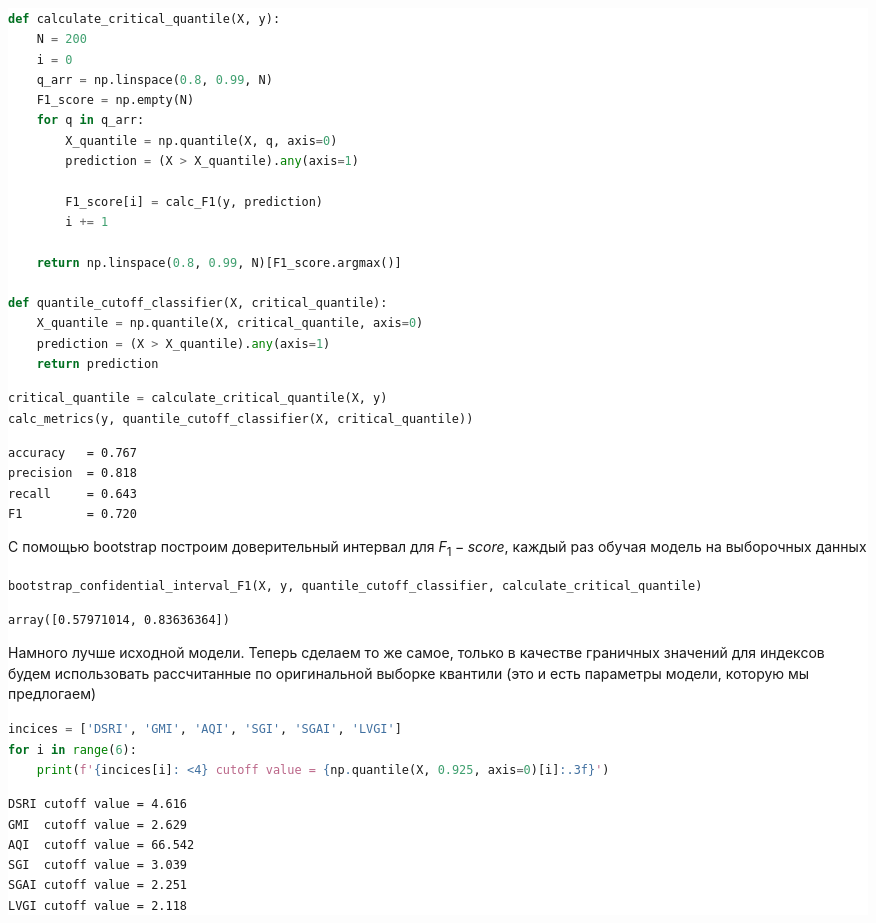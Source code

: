 ```python
def calculate_critical_quantile(X, y):
    N = 200
    i = 0
    q_arr = np.linspace(0.8, 0.99, N)
    F1_score = np.empty(N)
    for q in q_arr:
        X_quantile = np.quantile(X, q, axis=0)
        prediction = (X > X_quantile).any(axis=1)    
        
        F1_score[i] = calc_F1(y, prediction)
        i += 1
        
    return np.linspace(0.8, 0.99, N)[F1_score.argmax()]

def quantile_cutoff_classifier(X, critical_quantile):
    X_quantile = np.quantile(X, critical_quantile, axis=0)
    prediction = (X > X_quantile).any(axis=1)
    return prediction
```


```python
critical_quantile = calculate_critical_quantile(X, y)   
calc_metrics(y, quantile_cutoff_classifier(X, critical_quantile))
```

    accuracy   = 0.767
    precision  = 0.818
    recall     = 0.643
    F1         = 0.720


С помощью bootstrap построим доверительный интервал для $F_1-score$, каждый раз обучая модель на выборочных данных


```python
bootstrap_confidential_interval_F1(X, y, quantile_cutoff_classifier, calculate_critical_quantile)
```




    array([0.57971014, 0.83636364])



Намного лучше исходной модели. Теперь сделаем то же самое, только в качестве граничных значений для индексов будем использовать рассчитанные по оригинальной выборке квантили (это и есть параметры модели, которую мы предлогаем)


```python
incices = ['DSRI', 'GMI', 'AQI', 'SGI', 'SGAI', 'LVGI']
for i in range(6):
    print(f'{incices[i]: <4} cutoff value = {np.quantile(X, 0.925, axis=0)[i]:.3f}')
```

    DSRI cutoff value = 4.616
    GMI  cutoff value = 2.629
    AQI  cutoff value = 66.542
    SGI  cutoff value = 3.039
    SGAI cutoff value = 2.251
    LVGI cutoff value = 2.118
